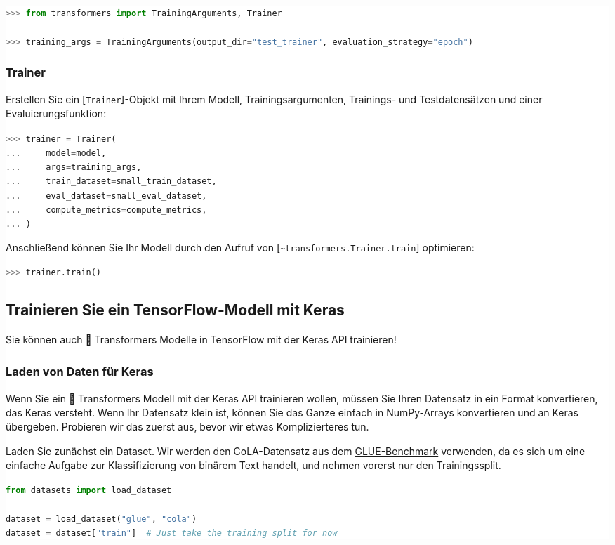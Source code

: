 ```py
>>> from transformers import TrainingArguments, Trainer

>>> training_args = TrainingArguments(output_dir="test_trainer", evaluation_strategy="epoch")
```

### Trainer

Erstellen Sie ein [`Trainer`]-Objekt mit Ihrem Modell, Trainingsargumenten, Trainings- und Testdatensätzen und einer Evaluierungsfunktion:

```py
>>> trainer = Trainer(
...     model=model,
...     args=training_args,
...     train_dataset=small_train_dataset,
...     eval_dataset=small_eval_dataset,
...     compute_metrics=compute_metrics,
... )
```

Anschließend können Sie Ihr Modell durch den Aufruf von [`~transformers.Trainer.train`] optimieren:

```py
>>> trainer.train()
```
</pt>
<tf>
<a id='keras'></a>

<Youtube id="rnTGBy2ax1c"/>

## Trainieren Sie ein TensorFlow-Modell mit Keras

Sie können auch 🤗 Transformers Modelle in TensorFlow mit der Keras API trainieren!

### Laden von Daten für Keras

Wenn Sie ein 🤗 Transformers Modell mit der Keras API trainieren wollen, müssen Sie Ihren Datensatz in ein Format konvertieren, das
Keras versteht. Wenn Ihr Datensatz klein ist, können Sie das Ganze einfach in NumPy-Arrays konvertieren und an Keras übergeben.
Probieren wir das zuerst aus, bevor wir etwas Komplizierteres tun.

Laden Sie zunächst ein Dataset. Wir werden den CoLA-Datensatz aus dem [GLUE-Benchmark](https://huggingface.co/datasets/glue) verwenden,
da es sich um eine einfache Aufgabe zur Klassifizierung von binärem Text handelt, und nehmen vorerst nur den Trainingssplit.

```py
from datasets import load_dataset

dataset = load_dataset("glue", "cola")
dataset = dataset["train"]  # Just take the training split for now
```
